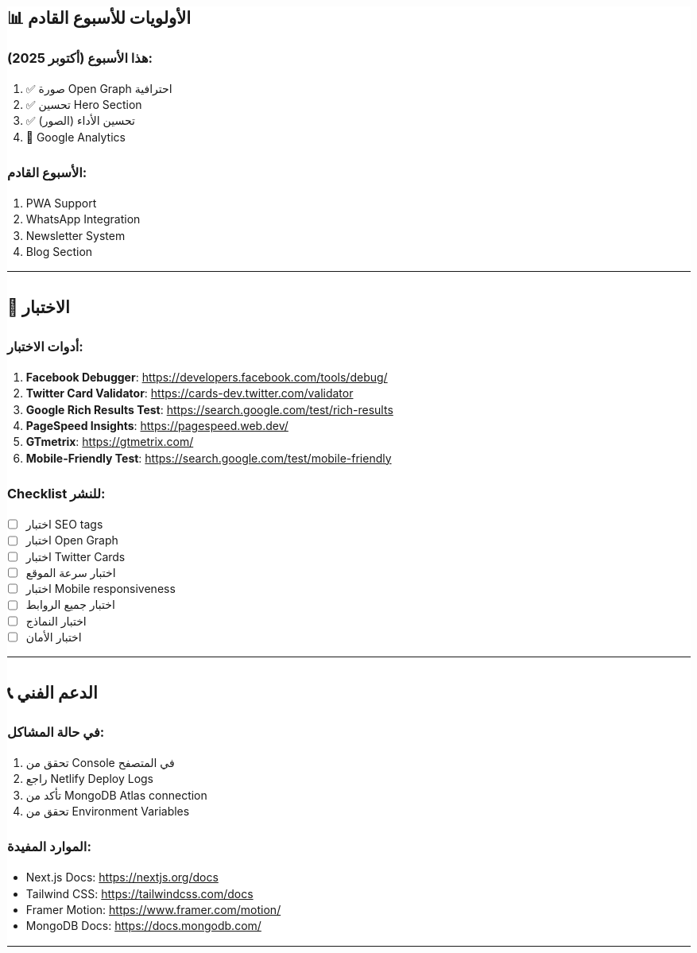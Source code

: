 
## 📊 الأولويات للأسبوع القادم

### هذا الأسبوع (أكتوبر 2025):
1. ✅ صورة Open Graph احترافية
2. ✅ تحسين Hero Section
3. ✅ تحسين الأداء (الصور)
4. 🔄 Google Analytics

### الأسبوع القادم:
1. PWA Support
2. WhatsApp Integration
3. Newsletter System
4. Blog Section

---

## 🧪 الاختبار

### أدوات الاختبار:
1. **Facebook Debugger**: https://developers.facebook.com/tools/debug/
2. **Twitter Card Validator**: https://cards-dev.twitter.com/validator
3. **Google Rich Results Test**: https://search.google.com/test/rich-results
4. **PageSpeed Insights**: https://pagespeed.web.dev/
5. **GTmetrix**: https://gtmetrix.com/
6. **Mobile-Friendly Test**: https://search.google.com/test/mobile-friendly

### Checklist للنشر:
- [ ] اختبار SEO tags
- [ ] اختبار Open Graph
- [ ] اختبار Twitter Cards
- [ ] اختبار سرعة الموقع
- [ ] اختبار Mobile responsiveness
- [ ] اختبار جميع الروابط
- [ ] اختبار النماذج
- [ ] اختبار الأمان

---

## 📞 الدعم الفني

### في حالة المشاكل:
1. تحقق من Console في المتصفح
2. راجع Netlify Deploy Logs
3. تأكد من MongoDB Atlas connection
4. تحقق من Environment Variables

### الموارد المفيدة:
- Next.js Docs: https://nextjs.org/docs
- Tailwind CSS: https://tailwindcss.com/docs
- Framer Motion: https://www.framer.com/motion/
- MongoDB Docs: https://docs.mongodb.com/

---